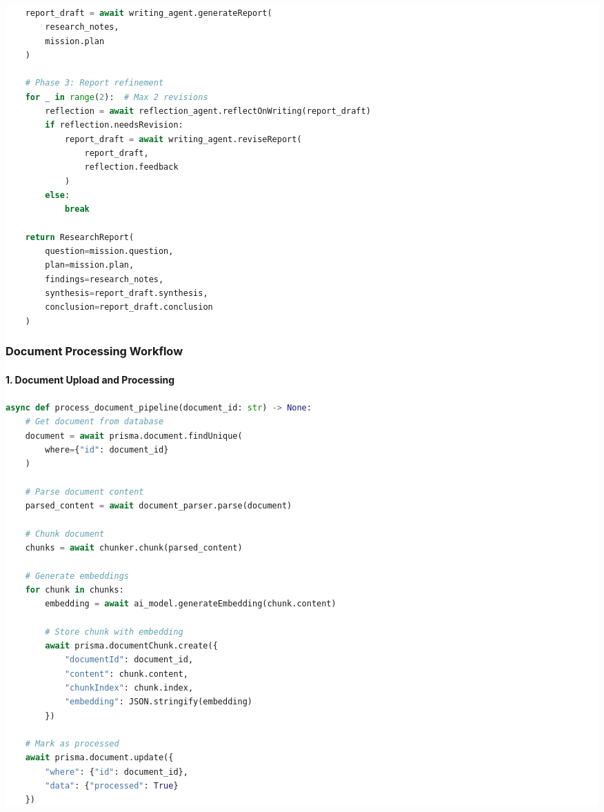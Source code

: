 ```python
    report_draft = await writing_agent.generateReport(
        research_notes, 
        mission.plan
    )
    
    # Phase 3: Report refinement
    for _ in range(2):  # Max 2 revisions
        reflection = await reflection_agent.reflectOnWriting(report_draft)
        if reflection.needsRevision:
            report_draft = await writing_agent.reviseReport(
                report_draft, 
                reflection.feedback
            )
        else:
            break
    
    return ResearchReport(
        question=mission.question,
        plan=mission.plan,
        findings=research_notes,
        synthesis=report_draft.synthesis,
        conclusion=report_draft.conclusion
    )
```

### Document Processing Workflow

#### 1. Document Upload and Processing

```python
async def process_document_pipeline(document_id: str) -> None:
    # Get document from database
    document = await prisma.document.findUnique(
        where={"id": document_id}
    )
    
    # Parse document content
    parsed_content = await document_parser.parse(document)
    
    # Chunk document
    chunks = await chunker.chunk(parsed_content)
    
    # Generate embeddings
    for chunk in chunks:
        embedding = await ai_model.generateEmbedding(chunk.content)
        
        # Store chunk with embedding
        await prisma.documentChunk.create({
            "documentId": document_id,
            "content": chunk.content,
            "chunkIndex": chunk.index,
            "embedding": JSON.stringify(embedding)
        })
    
    # Mark as processed
    await prisma.document.update({
        "where": {"id": document_id},
        "data": {"processed": True}
    })
```
